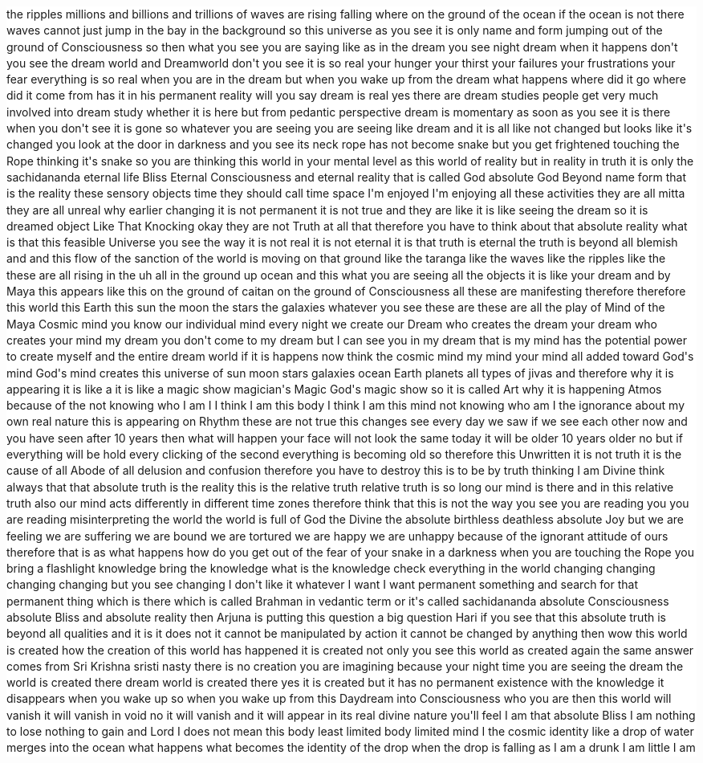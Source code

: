 the ripples millions and billions and trillions of waves are rising falling where on the ground of the ocean if the ocean is not there waves cannot just jump in the bay in the background so this universe as you see it is only name and form jumping out of the ground of Consciousness so then what you see you are saying like as in the dream you see night dream when it happens don't you see the dream world and Dreamworld don't you see it is so real your hunger your thirst your failures your frustrations your fear everything is so real when you are in the dream but when you wake up from the dream what happens where did it go where did it come from has it in his permanent reality will you say dream is real yes there are dream studies people get very much involved into dream study whether it is here but from pedantic perspective dream is momentary as soon as you see it is there when you don't see it is gone so whatever you are seeing you are seeing like dream and it is all like not changed but looks like it's changed you look at the door in darkness and you see its neck rope has not become snake but you get frightened touching the Rope thinking it's snake so you are thinking this world in your mental level as this world of reality but in reality in truth it is only the sachidananda eternal life Bliss Eternal Consciousness and eternal reality that is called God absolute God Beyond name form that is the reality these sensory objects time they should call time space I'm enjoyed I'm enjoying all these activities they are all mitta they are all unreal why earlier changing it is not permanent it is not true and they are like it is like seeing the dream so it is dreamed object Like That Knocking okay they are not Truth at all that therefore you have to think about that absolute reality what is that this feasible Universe you see the way it is not real it is not eternal it is that truth is eternal the truth is beyond all blemish and and this flow of the sanction of the world is moving on that ground like the taranga like the waves like the ripples like the these are all rising in the uh all in the ground up ocean and this what you are seeing all the objects it is like your dream and by Maya this appears like this on the ground of caitan on the ground of Consciousness all these are manifesting therefore therefore this world this Earth this sun the moon the stars the galaxies whatever you see these are these are all the play of Mind of the Maya Cosmic mind you know our individual mind every night we create our Dream who creates the dream your dream who creates your mind my dream you don't come to my dream but I can see you in my dream that is my mind has the potential power to create myself and the entire dream world if it is happens now think the cosmic mind my mind your mind all added toward God's mind God's mind creates this universe of sun moon stars galaxies ocean Earth planets all types of jivas and therefore why it is appearing it is like a it is like a magic show magician's Magic God's magic show so it is called Art why it is happening Atmos because of the not knowing who I am I I think I am this body I think I am this mind not knowing who am I the ignorance about my own real nature this is appearing on Rhythm these are not true this changes see every day we saw if we see each other now and you have seen after 10 years then what will happen your face will not look the same today it will be older 10 years older no but if everything will be hold every clicking of the second everything is becoming old so therefore this Unwritten it is not truth it is the cause of all Abode of all delusion and confusion therefore you have to destroy this is to be by truth thinking I am Divine think always that that absolute truth is the reality this is the relative truth relative truth is so long our mind is there and in this relative truth also our mind acts differently in different time zones therefore think that this is not the way you see you are reading you you are reading misinterpreting the world the world is full of God the Divine the absolute birthless deathless absolute Joy but we are feeling we are suffering we are bound we are tortured we are happy we are unhappy because of the ignorant attitude of ours therefore that is as what happens how do you get out of the fear of your snake in a darkness when you are touching the Rope you bring a flashlight knowledge bring the knowledge what is the knowledge check everything in the world changing changing changing changing but you see changing I don't like it whatever I want I want permanent something and search for that permanent thing which is there which is called Brahman in vedantic term or it's called sachidananda absolute Consciousness absolute Bliss and absolute reality then Arjuna is putting this question a big question Hari if you see that this absolute truth is beyond all qualities and it is it does not it cannot be manipulated by action it cannot be changed by anything then wow this world is created how the creation of this world has happened it is created not only you see this world as created again the same answer comes from Sri Krishna sristi nasty there is no creation you are imagining because your night time you are seeing the dream the world is created there dream world is created there yes it is created but it has no permanent existence with the knowledge it disappears when you wake up so when you wake up from this Daydream into Consciousness who you are then this world will vanish it will vanish in void no it will vanish and it will appear in its real divine nature you'll feel I am that absolute Bliss I am nothing to lose nothing to gain and Lord I does not mean this body least limited body limited mind I the cosmic identity like a drop of water merges into the ocean what happens what becomes the identity of the drop when the drop is falling as I am a drunk I am little I am